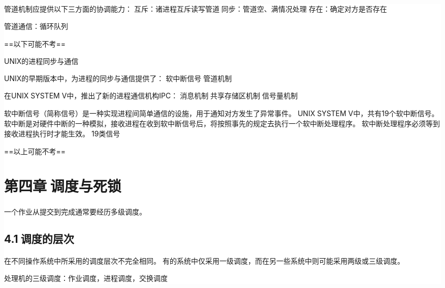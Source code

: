 管道机制应提供以下三方面的协调能力：
互斥：诸进程互斥读写管道
同步：管道空、满情况处理
存在：确定对方是否存在

管道通信：循环队列

==以下可能不考==

UNIX的进程同步与通信

UNIX的早期版本中，为进程的同步与通信提供了：
软中断信号
管道机制

在UNIX SYSTEM Ⅴ中，推出了新的进程通信机构IPC：
消息机制
共享存储区机制
信号量机制

软中断信号（简称信号）是一种实现进程间简单通信的设施，用于通知对方发生了异常事件。
UNIX SYSTEM Ⅴ中，共有19个软中断信号。
软中断是对硬件中断的一种模拟，接收进程在收到软中断信号后，将按照事先的规定去执行一个软中断处理程序。
软中断处理程序必须等到接收进程执行时才能生效。
19类信号

==以上可能不考==

# 第四章 调度与死锁

一个作业从提交到完成通常要经历多级调度。

## 4.1 调度的层次

在不同操作系统中所采用的调度层次不完全相同。
有的系统中仅采用一级调度，而在另一些系统中则可能采用两级或三级调度。 

处理机的三级调度：作业调度，进程调度，交换调度
